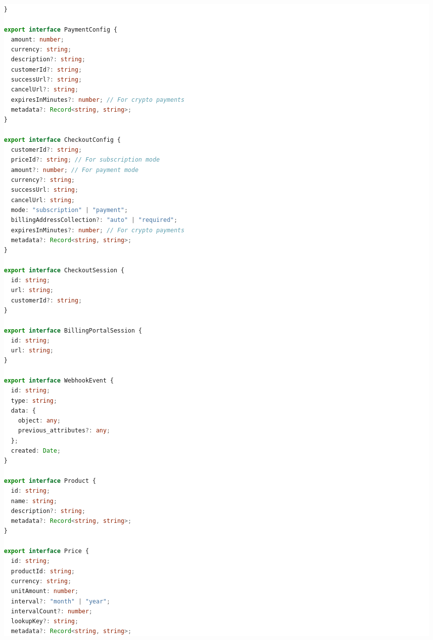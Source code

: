 ```typescript
}

export interface PaymentConfig {
  amount: number;
  currency: string;
  description?: string;
  customerId?: string;
  successUrl?: string;
  cancelUrl?: string;
  expiresInMinutes?: number; // For crypto payments
  metadata?: Record<string, string>;
}

export interface CheckoutConfig {
  customerId?: string;
  priceId?: string; // For subscription mode
  amount?: number; // For payment mode
  currency?: string;
  successUrl: string;
  cancelUrl: string;
  mode: "subscription" | "payment";
  billingAddressCollection?: "auto" | "required";
  expiresInMinutes?: number; // For crypto payments
  metadata?: Record<string, string>;
}

export interface CheckoutSession {
  id: string;
  url: string;
  customerId?: string;
}

export interface BillingPortalSession {
  id: string;
  url: string;
}

export interface WebhookEvent {
  id: string;
  type: string;
  data: {
    object: any;
    previous_attributes?: any;
  };
  created: Date;
}

export interface Product {
  id: string;
  name: string;
  description?: string;
  metadata?: Record<string, string>;
}

export interface Price {
  id: string;
  productId: string;
  currency: string;
  unitAmount: number;
  interval?: "month" | "year";
  intervalCount?: number;
  lookupKey?: string;
  metadata?: Record<string, string>;
```